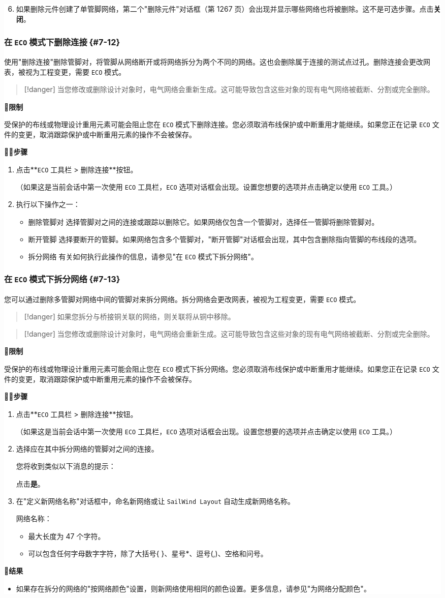 6. 如果删除元件创建了单管脚网络，第二个"删除元件"对话框（第 1267 页）会出现并显示哪些网络也将被删除。这不是可选步骤。点击**关闭**。

### 在 `ECO` 模式下删除连接 \{#7-12}

使用"删除连接"删除管脚对，将管脚从网络断开或将网络拆分为两个不同的网络。这也会删除属于连接的测试点过孔。删除连接会更改网表，被视为工程变更，需要 `ECO` 模式。


> [!danger] 当您修改或删除设计对象时，电气网络会重新生成。这可能导致包含这些对象的现有电气网络被截断、分割或完全删除。

🙊**限制**

受保护的布线或物理设计重用元素可能会阻止您在 `ECO` 模式下删除连接。您必须取消布线保护或中断重用才能继续。如果您正在记录 `ECO` 文件的变更，取消跟踪保护或中断重用元素的操作不会被保存。

🏃‍♂️‍**步骤**

1. 点击**`ECO` 工具栏 > 删除连接**按钮。

   （如果这是当前会话中第一次使用 `ECO` 工具栏，`ECO` 选项对话框会出现。设置您想要的选项并点击确定以使用 `ECO` 工具。）

2. 执行以下操作之一：

    - 删除管脚对 选择管脚对之间的连接或跟踪以删除它。如果网络仅包含一个管脚对，选择任一管脚将删除管脚对。

    - 断开管脚 选择要断开的管脚。如果网络包含多个管脚对，"断开管脚"对话框会出现，其中包含删除指向管脚的布线段的选项。

    - 拆分网络 有关如何执行此操作的信息，请参见"在 `ECO` 模式下拆分网络"。

### 在 `ECO` 模式下拆分网络 \{#7-13}

您可以通过删除多管脚对网络中间的管脚对来拆分网络。拆分网络会更改网表，被视为工程变更，需要 `ECO` 模式。


> [!danger] 如果您拆分与桥接铜关联的网络，则关联将从铜中移除。


> [!danger] 当您修改或删除设计对象时，电气网络会重新生成。这可能导致包含这些对象的现有电气网络被截断、分割或完全删除。

🙊**限制**

受保护的布线或物理设计重用元素可能会阻止您在 `ECO` 模式下拆分网络。您必须取消布线保护或中断重用才能继续。如果您正在记录 `ECO` 文件的变更，取消跟踪保护或中断重用元素的操作不会被保存。

🏃‍♂️‍**步骤**

1. 点击**`ECO` 工具栏 > 删除连接**按钮。

   （如果这是当前会话中第一次使用 `ECO` 工具栏，`ECO` 选项对话框会出现。设置您想要的选项并点击确定以使用 `ECO` 工具。）

2. 选择应在其中拆分网络的管脚对之间的连接。

   您将收到类似以下消息的提示：

   点击**是**。

3. 在"定义新网络名称"对话框中，命名新网络或让 `SailWind Layout` 自动生成新网络名称。

   网络名称：

    - 最大长度为 47 个字符。

    - 可以包含任何字母数字字符，除了大括号{ }、星号*、逗号(,)、空格和问号。

👀‍**结果**

- 如果存在拆分的网络的"按网络颜色"设置，则新网络使用相同的颜色设置。更多信息，请参见"为网络分配颜色"。
